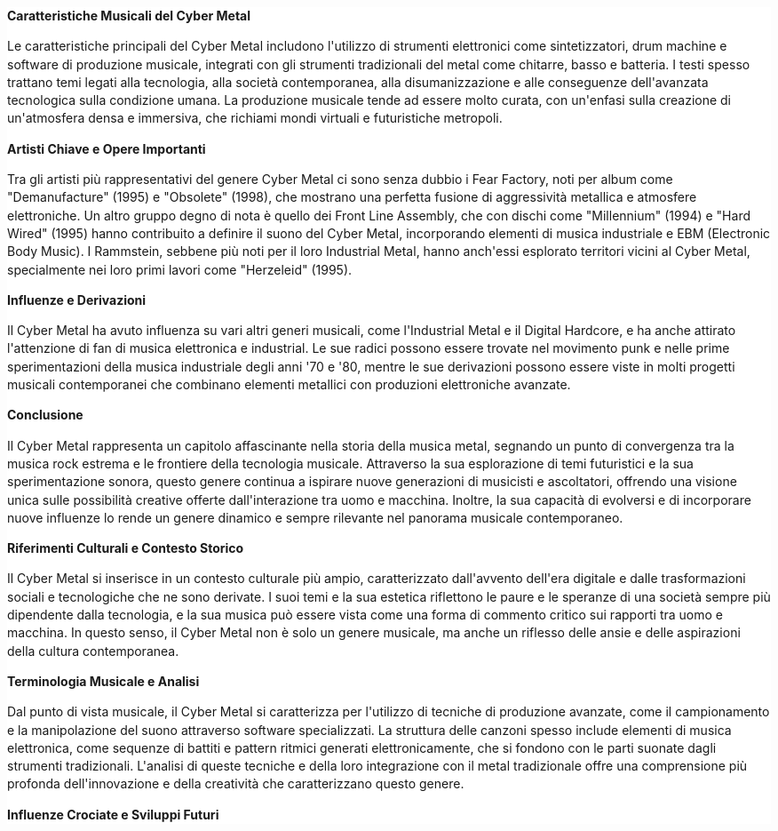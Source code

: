 **Caratteristiche Musicali del Cyber Metal**

Le caratteristiche principali del Cyber Metal includono l'utilizzo di strumenti elettronici come sintetizzatori, drum machine e software di produzione musicale, integrati con gli strumenti tradizionali del metal come chitarre, basso e batteria. I testi spesso trattano temi legati alla tecnologia, alla società contemporanea, alla disumanizzazione e alle conseguenze dell'avanzata tecnologica sulla condizione umana. La produzione musicale tende ad essere molto curata, con un'enfasi sulla creazione di un'atmosfera densa e immersiva, che richiami mondi virtuali e futuristiche metropoli.

**Artisti Chiave e Opere Importanti**

Tra gli artisti più rappresentativi del genere Cyber Metal ci sono senza dubbio i Fear Factory, noti per album come "Demanufacture" (1995) e "Obsolete" (1998), che mostrano una perfetta fusione di aggressività metallica e atmosfere elettroniche. Un altro gruppo degno di nota è quello dei Front Line Assembly, che con dischi come "Millennium" (1994) e "Hard Wired" (1995) hanno contribuito a definire il suono del Cyber Metal, incorporando elementi di musica industriale e EBM (Electronic Body Music). I Rammstein, sebbene più noti per il loro Industrial Metal, hanno anch'essi esplorato territori vicini al Cyber Metal, specialmente nei loro primi lavori come "Herzeleid" (1995).

**Influenze e Derivazioni**

Il Cyber Metal ha avuto influenza su vari altri generi musicali, come l'Industrial Metal e il Digital Hardcore, e ha anche attirato l'attenzione di fan di musica elettronica e industrial. Le sue radici possono essere trovate nel movimento punk e nelle prime sperimentazioni della musica industriale degli anni '70 e '80, mentre le sue derivazioni possono essere viste in molti progetti musicali contemporanei che combinano elementi metallici con produzioni elettroniche avanzate.

**Conclusione**

Il Cyber Metal rappresenta un capitolo affascinante nella storia della musica metal, segnando un punto di convergenza tra la musica rock estrema e le frontiere della tecnologia musicale. Attraverso la sua esplorazione di temi futuristici e la sua sperimentazione sonora, questo genere continua a ispirare nuove generazioni di musicisti e ascoltatori, offrendo una visione unica sulle possibilità creative offerte dall'interazione tra uomo e macchina. Inoltre, la sua capacità di evolversi e di incorporare nuove influenze lo rende un genere dinamico e sempre rilevante nel panorama musicale contemporaneo.

**Riferimenti Culturali e Contesto Storico**

Il Cyber Metal si inserisce in un contesto culturale più ampio, caratterizzato dall'avvento dell'era digitale e dalle trasformazioni sociali e tecnologiche che ne sono derivate. I suoi temi e la sua estetica riflettono le paure e le speranze di una società sempre più dipendente dalla tecnologia, e la sua musica può essere vista come una forma di commento critico sui rapporti tra uomo e macchina. In questo senso, il Cyber Metal non è solo un genere musicale, ma anche un riflesso delle ansie e delle aspirazioni della cultura contemporanea.

**Terminologia Musicale e Analisi**

Dal punto di vista musicale, il Cyber Metal si caratterizza per l'utilizzo di tecniche di produzione avanzate, come il campionamento e la manipolazione del suono attraverso software specializzati. La struttura delle canzoni spesso include elementi di musica elettronica, come sequenze di battiti e pattern ritmici generati elettronicamente, che si fondono con le parti suonate dagli strumenti tradizionali. L'analisi di queste tecniche e della loro integrazione con il metal tradizionale offre una comprensione più profonda dell'innovazione e della creatività che caratterizzano questo genere.

**Influenze Crociate e Sviluppi Futuri**
